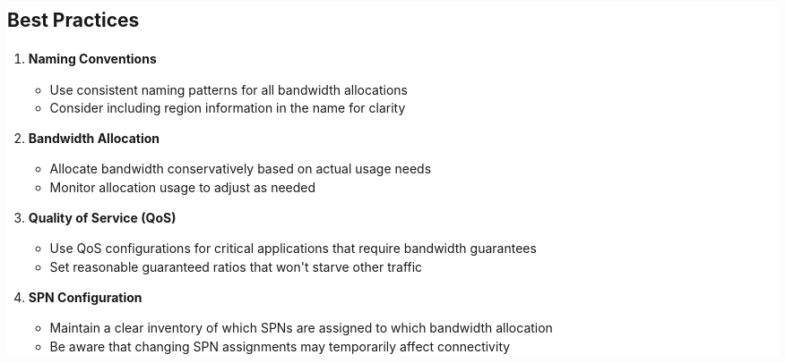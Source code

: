 </div>

## Best Practices

1. **Naming Conventions**
   - Use consistent naming patterns for all bandwidth allocations
   - Consider including region information in the name for clarity

2. **Bandwidth Allocation**
   - Allocate bandwidth conservatively based on actual usage needs
   - Monitor allocation usage to adjust as needed

3. **Quality of Service (QoS)**
   - Use QoS configurations for critical applications that require bandwidth guarantees
   - Set reasonable guaranteed ratios that won't starve other traffic

4. **SPN Configuration**
   - Maintain a clear inventory of which SPNs are assigned to which bandwidth allocation
   - Be aware that changing SPN assignments may temporarily affect connectivity
